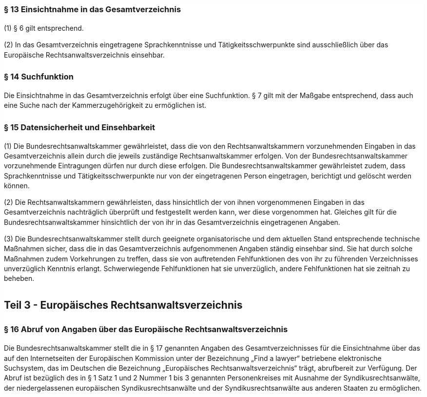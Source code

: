 ### § 13 Einsichtnahme in das Gesamtverzeichnis

(1) § 6 gilt entsprechend.

(2) In das Gesamtverzeichnis eingetragene Sprachkenntnisse und
Tätigkeitsschwerpunkte sind ausschließlich über das Europäische
Rechtsanwaltsverzeichnis einsehbar.


### § 14 Suchfunktion

Die Einsichtnahme in das Gesamtverzeichnis erfolgt über eine
Suchfunktion. § 7 gilt mit der Maßgabe entsprechend, dass auch eine
Suche nach der Kammerzugehörigkeit zu ermöglichen ist.


### § 15 Datensicherheit und Einsehbarkeit

(1) Die Bundesrechtsanwaltskammer gewährleistet, dass die von den
Rechtsanwaltskammern vorzunehmenden Eingaben in das Gesamtverzeichnis
allein durch die jeweils zuständige Rechtsanwaltskammer erfolgen. Von
der Bundesrechtsanwaltskammer vorzunehmende Eintragungen dürfen nur
durch diese erfolgen. Die Bundesrechtsanwaltskammer gewährleistet
zudem, dass Sprachkenntnisse und Tätigkeitsschwerpunkte nur von der
eingetragenen Person eingetragen, berichtigt und gelöscht werden
können.

(2) Die Rechtsanwaltskammern gewährleisten, dass hinsichtlich der von
ihnen vorgenommenen Eingaben in das Gesamtverzeichnis nachträglich
überprüft und festgestellt werden kann, wer diese vorgenommen hat.
Gleiches gilt für die Bundesrechtsanwaltskammer hinsichtlich der von
ihr in das Gesamtverzeichnis eingetragenen Angaben.

(3) Die Bundesrechtsanwaltskammer stellt durch geeignete
organisatorische und dem aktuellen Stand entsprechende technische
Maßnahmen sicher, dass die
in das              Gesamtverzeichnis aufgenommenen Angaben ständig
einsehbar sind. Sie hat durch solche Maßnahmen zudem Vorkehrungen zu
treffen, dass sie von auftretenden Fehlfunktionen des von ihr zu
führenden Verzeichnisses unverzüglich Kenntnis erlangt. Schwerwiegende
Fehlfunktionen hat sie unverzüglich, andere Fehlfunktionen hat sie
zeitnah zu beheben.


## Teil 3 - Europäisches Rechtsanwaltsverzeichnis


### § 16 Abruf von Angaben über das Europäische Rechtsanwaltsverzeichnis

Die Bundesrechtsanwaltskammer stellt die in § 17 genannten Angaben des
Gesamtverzeichnisses für die Einsichtnahme über das auf den
Internetseiten der Europäischen Kommission unter der Bezeichnung „Find
a lawyer“ betriebene elektronische Suchsystem, das im Deutschen die
Bezeichnung „Europäisches Rechtsanwaltsverzeichnis“ trägt, abrufbereit
zur Verfügung. Der Abruf ist bezüglich des in § 1 Satz 1 und 2 Nummer
1 bis 3 genannten Personenkreises mit Ausnahme der
Syndikusrechtsanwälte, der niedergelassenen europäischen
Syndikusrechtsanwälte und der Syndikusrechtsanwälte aus anderen
Staaten zu ermöglichen.
